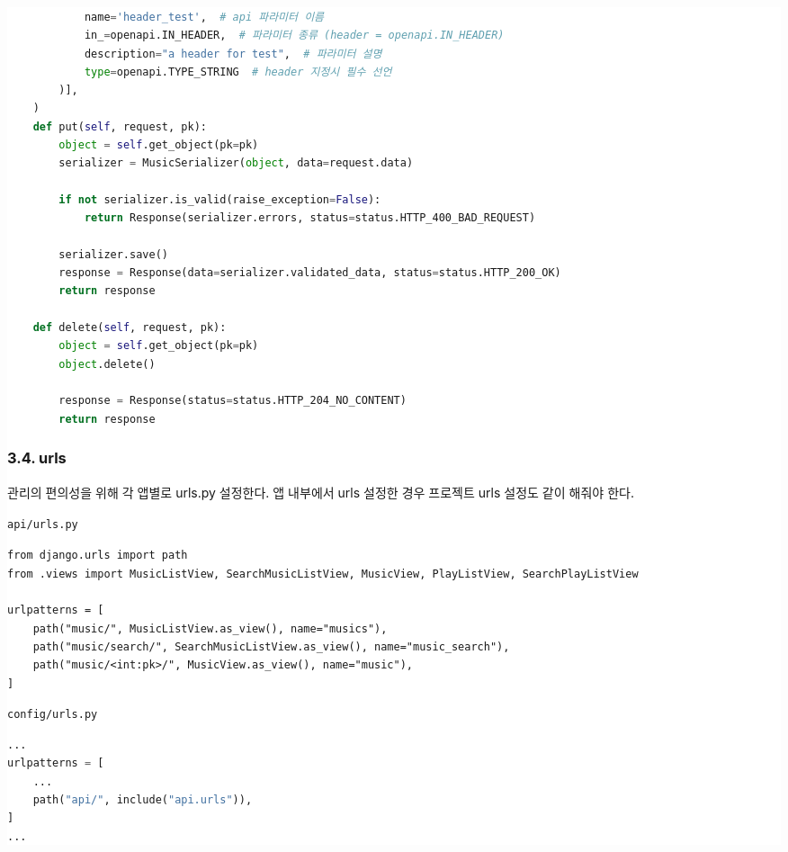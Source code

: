 ```python
            name='header_test',  # api 파라미터 이름
            in_=openapi.IN_HEADER,  # 파라미터 종류 (header = openapi.IN_HEADER)
            description="a header for test",  # 파라미터 설명
            type=openapi.TYPE_STRING  # header 지정시 필수 선언
        )],
    )
    def put(self, request, pk):
        object = self.get_object(pk=pk)
        serializer = MusicSerializer(object, data=request.data)

        if not serializer.is_valid(raise_exception=False):
            return Response(serializer.errors, status=status.HTTP_400_BAD_REQUEST) 

        serializer.save()
        response = Response(data=serializer.validated_data, status=status.HTTP_200_OK)
        return response

    def delete(self, request, pk):
        object = self.get_object(pk=pk)
        object.delete()

        response = Response(status=status.HTTP_204_NO_CONTENT)
        return response
```


### 3.4. urls

관리의 편의성을 위해 각 앱별로 urls.py 설정한다. 
앱 내부에서 urls 설정한 경우 프로젝트 urls 설정도 같이 해줘야 한다. 

`api/urls.py`

```
from django.urls import path 
from .views import MusicListView, SearchMusicListView, MusicView, PlayListView, SearchPlayListView

urlpatterns = [ 
    path("music/", MusicListView.as_view(), name="musics"),
    path("music/search/", SearchMusicListView.as_view(), name="music_search"),
    path("music/<int:pk>/", MusicView.as_view(), name="music"),
]
```

`config/urls.py`

```python
...
urlpatterns = [
    ...
    path("api/", include("api.urls")),
]
...
```
